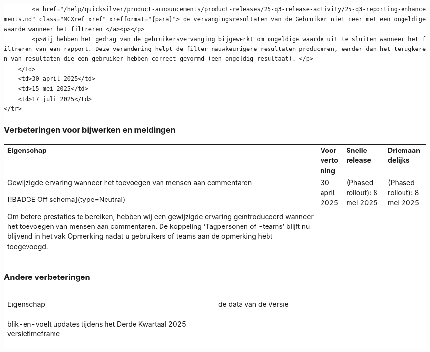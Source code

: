             <a href="/help/quicksilver/product-announcements/product-releases/25-q3-release-activity/25-q3-reporting-enhancements.md" class="MCXref xref" xrefformat="{para}"> de vervangingsresultaten van de Gebruiker niet meer met een ongeldige waarde wanneer het filtreren </a><p></p>
            <p>Wij hebben het gedrag van de gebruikersvervanging bijgewerkt om ongeldige waarde uit te sluiten wanneer het filtreren van een rapport. Deze verandering helpt de filter nauwkeurigere resultaten produceren, eerder dan het terugkeren van resultaten die een gebruiker hebben correct gevormd (een ongeldig resultaat). </p>
        </td>
        <td>30 april 2025</td>
        <td>15 mei 2025</td>
        <td>17 juli 2025</td>
    </tr>     
  </tbody>
</table>

### Verbeteringen voor bijwerken en meldingen

<table style="table-layout:auto">
  <tbody>
    <tr>
        <td><strong> Eigenschap </strong>
        </td>
        <td><strong>Voorvertoning</strong></td>
        <td><strong>Snelle release</strong></td>
        <td><strong>Driemaandelijks</strong></td>
    </tr>
    <tr>
        <td>
            <a href="/help/quicksilver/product-announcements/product-releases/25-q3-release-activity/25-q3-update-and-notification-enhancements.md" class="MCXref xref" xrefformat="{para}"> Gewijzigde ervaring wanneer het toevoegen van mensen aan commentaren </a><p>[!BADGE Off schema]{type=Neutral}</p>
            <p>Om betere prestaties te bereiken, hebben wij een gewijzigde ervaring geïntroduceerd wanneer het toevoegen van mensen aan commentaren. De koppeling ‘Tagpersonen of -teams’ blijft nu blijvend in het vak Opmerking nadat u gebruikers of teams aan de opmerking hebt toegevoegd. </p>
        </td>
        <td>30 april 2025</td>
        <td>(Phased rollout): 8 mei 2025</td>
        <td>(Phased rollout): 8 mei 2025</td>
    </tr>     
  </tbody>
</table>

### Andere verbeteringen

<table>
            <col style="width: 50%;" />
            <col style="width: 50%;" />
            <tbody>
                <tr>
                    <td>
                        <p><span class="bold"> Eigenschap </span>
                        </p>
                    </td>
                    <td>
                        <p><span class="bold"> de data van de Versie </span>
                        </p>
                    </td>
                </tr>
                 <tr>
                    <td>
                        <a href="/help/quicksilver/product-announcements/product-releases/25-q3-release-activity/25-q3-look-and-feel-updates.md" class="MCXref xref" xrefformat="{para}"> blik-en-voelt updates tijdens het Derde Kwartaal 2025 versietimeframe </a></p>